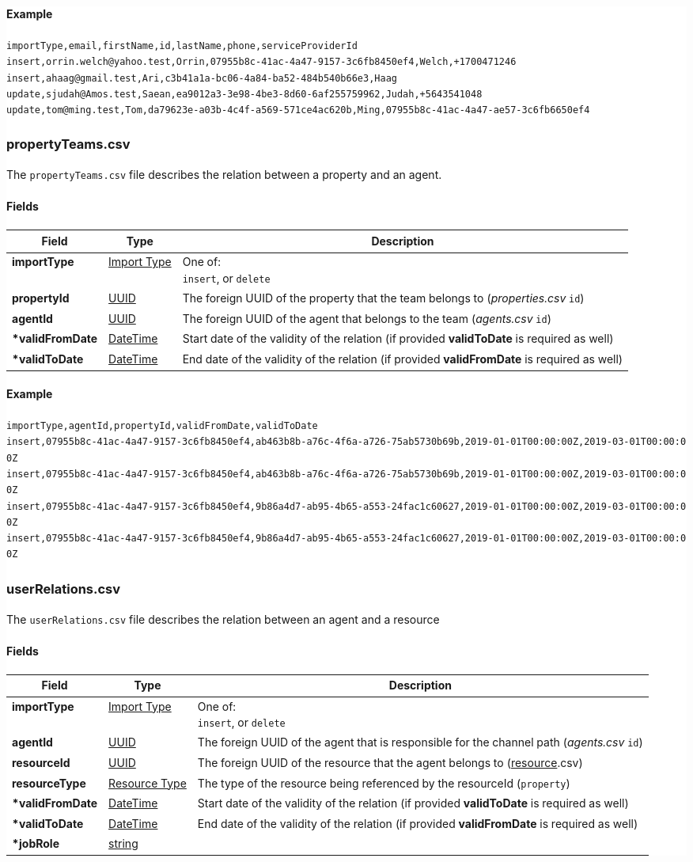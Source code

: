 #### Example

```csv
importType,email,firstName,id,lastName,phone,serviceProviderId
insert,orrin.welch@yahoo.test,Orrin,07955b8c-41ac-4a47-9157-3c6fb8450ef4,Welch,+1700471246
insert,ahaag@gmail.test,Ari,c3b41a1a-bc06-4a84-ba52-484b540b66e3,Haag
update,sjudah@Amos.test,Saean,ea9012a3-3e98-4be3-8d60-6af255759962,Judah,+5643541048
update,tom@ming.test,Tom,da79623e-a03b-4c4f-a569-571ce4ac620b,Ming,07955b8c-41ac-4a47-ae57-3c6fb6650ef4
```

### propertyTeams.csv

The `propertyTeams.csv` file describes the relation between a property and an agent.

#### Fields

| Field               | Type                        | Description                                                                                  |
| ------------------- | --------------------------- | -------------------------------------------------------------------------------------------- |
| **importType**      | [Import Type](#import-type) | One of:<br/>`insert`, or `delete`                                                            |
| **propertyId**      | [UUID](#uuid-type)          | The foreign UUID of the property that the team belongs to (_properties.csv_ `id`)            |
| **agentId**         | [UUID](#uuid-type)          | The foreign UUID of the agent that belongs to the team (_agents.csv_ `id`)                   |
| **\*validFromDate** | [DateTime](#datetime-type)  | Start date of the validity of the relation (if provided **validToDate** is required as well) |
| **\*validToDate**   | [DateTime](#datetime-type)  | End date of the validity of the relation (if provided **validFromDate** is required as well) |

#### Example

```csv
importType,agentId,propertyId,validFromDate,validToDate
insert,07955b8c-41ac-4a47-9157-3c6fb8450ef4,ab463b8b-a76c-4f6a-a726-75ab5730b69b,2019-01-01T00:00:00Z,2019-03-01T00:00:00Z
insert,07955b8c-41ac-4a47-9157-3c6fb8450ef4,ab463b8b-a76c-4f6a-a726-75ab5730b69b,2019-01-01T00:00:00Z,2019-03-01T00:00:00Z
insert,07955b8c-41ac-4a47-9157-3c6fb8450ef4,9b86a4d7-ab95-4b65-a553-24fac1c60627,2019-01-01T00:00:00Z,2019-03-01T00:00:00Z
insert,07955b8c-41ac-4a47-9157-3c6fb8450ef4,9b86a4d7-ab95-4b65-a553-24fac1c60627,2019-01-01T00:00:00Z,2019-03-01T00:00:00Z
```

### userRelations.csv

The `userRelations.csv` file describes the relation between an agent and a resource

#### Fields

| Field               | Type                            | Description                                                                                  |
| ------------------- | ------------------------------- | -------------------------------------------------------------------------------------------- |
| **importType**      | [Import Type](#import-type)     | One of:<br/>`insert`, or `delete`                                                            |
| **agentId**         | [UUID](#uuid-type)              | The foreign UUID of the agent that is responsible for the channel path (_agents.csv_ `id`)   |
| **resourceId**      | [UUID](#uuid-type)              | The foreign UUID of the resource that the agent belongs to ([resource](#resource-type).csv)  |
| **resourceType**    | [Resource Type](#resource-type) | The type of the resource being referenced by the resourceId (`property`)                     |
| **\*validFromDate** | [DateTime](#datetime-type)      | Start date of the validity of the relation (if provided **validToDate** is required as well) |
| **\*validToDate**   | [DateTime](#datetime-type)      | End date of the validity of the relation (if provided **validFromDate** is required as well) |
| **\*jobRole**       | [string](#string-type)          |                                                                                              |
